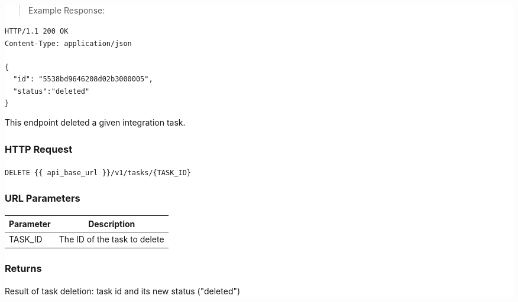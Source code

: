 > Example Response:

```http
HTTP/1.1 200 OK
Content-Type: application/json

{
  "id": "5538bd9646208d02b3000005",
  "status":"deleted"
}
```

This endpoint deleted a given integration task.

### HTTP Request

`DELETE {{ api_base_url }}/v1/tasks/{TASK_ID}`


### URL Parameters

Parameter | Description
--------- | -----------
TASK_ID | The ID of the task to delete


### Returns

Result of task deletion: task id and its new status ("deleted")
